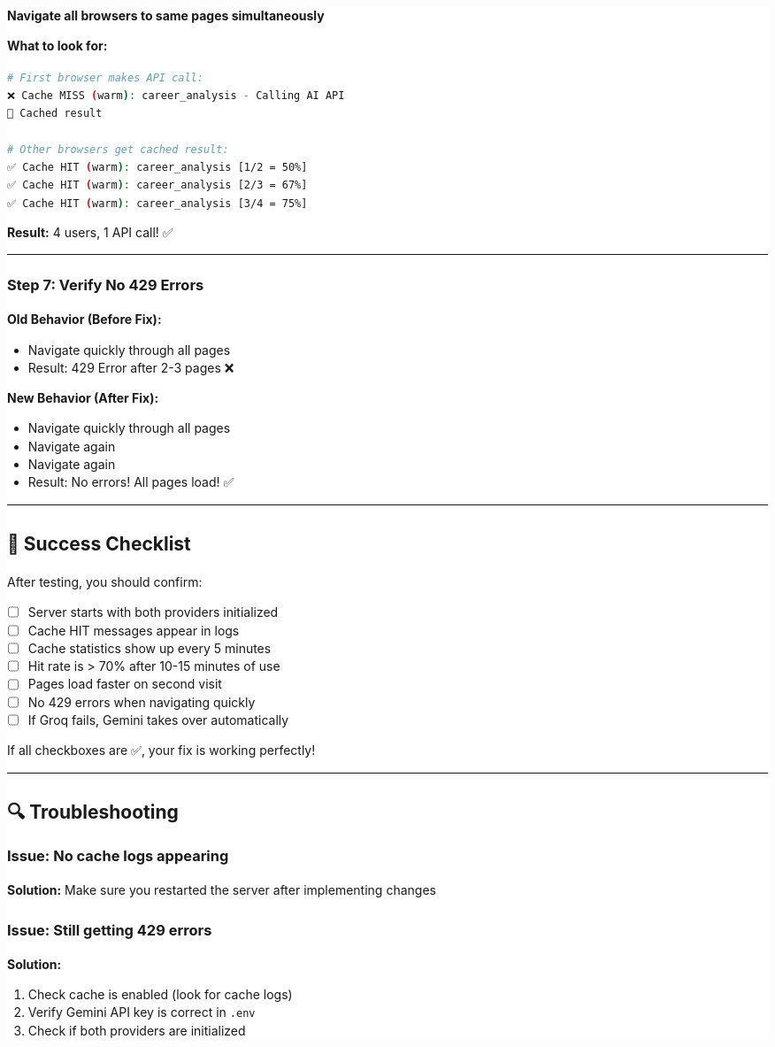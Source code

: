 **Navigate all browsers to same pages simultaneously**

**What to look for:**
```bash
# First browser makes API call:
❌ Cache MISS (warm): career_analysis - Calling AI API
💾 Cached result

# Other browsers get cached result:
✅ Cache HIT (warm): career_analysis [1/2 = 50%]
✅ Cache HIT (warm): career_analysis [2/3 = 67%]
✅ Cache HIT (warm): career_analysis [3/4 = 75%]
```

**Result:** 4 users, 1 API call! ✅

---

### Step 7: Verify No 429 Errors

**Old Behavior (Before Fix):**
- Navigate quickly through all pages
- Result: 429 Error after 2-3 pages ❌

**New Behavior (After Fix):**
- Navigate quickly through all pages
- Navigate again
- Navigate again
- Result: No errors! All pages load! ✅

---

## 🎯 Success Checklist

After testing, you should confirm:

- [ ] Server starts with both providers initialized
- [ ] Cache HIT messages appear in logs
- [ ] Cache statistics show up every 5 minutes
- [ ] Hit rate is > 70% after 10-15 minutes of use
- [ ] Pages load faster on second visit
- [ ] No 429 errors when navigating quickly
- [ ] If Groq fails, Gemini takes over automatically

If all checkboxes are ✅, your fix is working perfectly!

---

## 🔍 Troubleshooting

### Issue: No cache logs appearing
**Solution:** Make sure you restarted the server after implementing changes

### Issue: Still getting 429 errors
**Solution:** 
1. Check cache is enabled (look for cache logs)
2. Verify Gemini API key is correct in `.env`
3. Check if both providers are initialized
